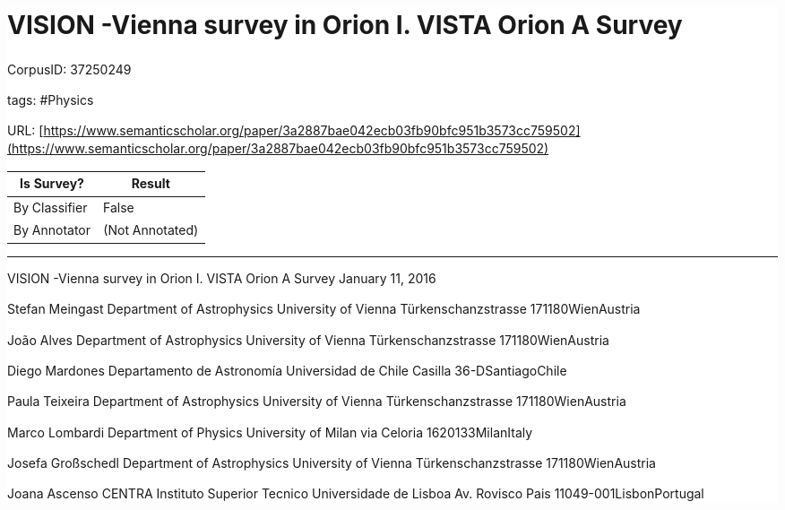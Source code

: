 # VISION -Vienna survey in Orion I. VISTA Orion A Survey

CorpusID: 37250249
 
tags: #Physics

URL: [https://www.semanticscholar.org/paper/3a2887bae042ecb03fb90bfc951b3573cc759502](https://www.semanticscholar.org/paper/3a2887bae042ecb03fb90bfc951b3573cc759502)
 
| Is Survey?        | Result          |
| ----------------- | --------------- |
| By Classifier     | False |
| By Annotator      | (Not Annotated) |

---

VISION -Vienna survey in Orion I. VISTA Orion A Survey
January 11, 2016

Stefan Meingast 
Department of Astrophysics
University of Vienna
Türkenschanzstrasse 171180WienAustria

João Alves 
Department of Astrophysics
University of Vienna
Türkenschanzstrasse 171180WienAustria

Diego Mardones 
Departamento de Astronomía
Universidad de Chile
Casilla 36-DSantiagoChile

Paula Teixeira 
Department of Astrophysics
University of Vienna
Türkenschanzstrasse 171180WienAustria

Marco Lombardi 
Department of Physics
University of Milan
via Celoria 1620133MilanItaly

Josefa Großschedl 
Department of Astrophysics
University of Vienna
Türkenschanzstrasse 171180WienAustria

Joana Ascenso 
CENTRA
Instituto Superior Tecnico
Universidade de Lisboa
Av. Rovisco Pais 11049-001LisbonPortugal
